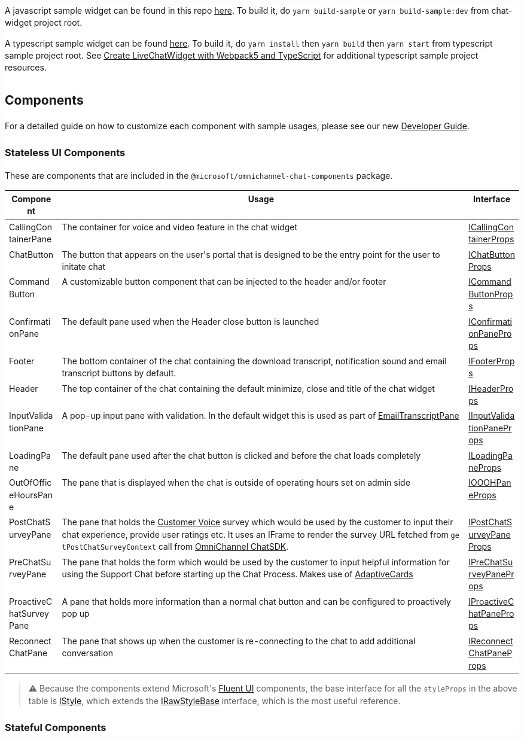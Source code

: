A javascript sample widget can be found in this repo [here](https://github.com/microsoft/omnichannel-chat-widget/tree/main/chat-widget/samples/javascript-sample). To build it, do ```yarn build-sample``` or ```yarn build-sample:dev``` from chat-widget project root.

A typescript sample widget can be found [here](https://github.com/microsoft/omnichannel-chat-widget/tree/main/chat-widget/samples/typescript-sample). To build it, do ```yarn install``` then ```yarn build``` then ```yarn start``` from typescript sample project root. See [Create LiveChatWidget with Webpack5 and TypeScript](https://github.com/microsoft/omnichannel-chat-widget/blob/main/docs/BuildingUsingWebpack5.md) for additional typescript sample project resources.

## Components

For a detailed guide on how to customize each component with sample usages, please see our new [Developer Guide](https://github.com/microsoft/omnichannel-chat-widget/blob/main/docs/customizations/getstarted.md).

### Stateless UI Components

These are components that are included in the ```@microsoft/omnichannel-chat-components``` package.

| Component |  Usage | Interface |
| ----- | -------- | ----- |
| CallingContainerPane | The container for voice and video feature in the chat widget | [ICallingContainerProps](https://github.com/microsoft/omnichannel-chat-widget/blob/main/chat-components/src/components/callingcontainer/interfaces/ICallingContainerProps.ts) |
| ChatButton | The button that appears on the user's portal that is designed to be the entry point for the user to initate chat | [IChatButtonProps](https://github.com/microsoft/omnichannel-chat-widget/blob/main/chat-components/src/components/chatbutton/interfaces/IChatButtonProps.ts) |
| CommandButton | A customizable button component that can be injected to the header and/or footer | [ICommandButtonProps](https://github.com/microsoft/omnichannel-chat-widget/blob/main/chat-components/src/components/common/interfaces/ICommandButtonProps.ts)|
| ConfirmationPane | The default pane used when the Header close button is launched | [IConfirmationPaneProps](https://github.com/microsoft/omnichannel-chat-widget/blob/main/chat-components/src/components/confirmationpane/interfaces/IConfirmationPaneProps.ts) |
| Footer | The bottom container of the chat containing the download transcript, notification sound and email transcript buttons by default. | [IFooterProps](https://github.com/microsoft/omnichannel-chat-widget/blob/main/chat-components/src/components/footer/interfaces/IFooterProps.ts) |
| Header | The top container of the chat containing the default minimize, close and title of the chat widget | [IHeaderProps](https://github.com/microsoft/omnichannel-chat-widget/blob/main/chat-components/src/components/header/interfaces/IHeaderProps.ts) |
| InputValidationPane | A pop-up input pane with validation. In the default widget this is used as part of [EmailTranscriptPane](https://github.com/microsoft/omnichannel-chat-widget/blob/main/chat-widget/src/components/emailtranscriptpanestateful/interfaces/IEmailTranscriptPaneProps.ts) | [IInputValidationPaneProps](https://github.com/microsoft/omnichannel-chat-widget/blob/main/chat-components/src/components/inputvalidationpane/interfaces/IInputValidationPaneProps.ts) |
| LoadingPane | The default pane used after the chat button is clicked and before the chat loads completely | [ILoadingPaneProps](https://github.com/microsoft/omnichannel-chat-widget/blob/main/chat-components/src/components/loadingpane/interfaces/ILoadingPaneProps.ts) |
| OutOfOfficeHoursPane | The pane that is displayed when the chat is outside of operating hours set on admin side | [IOOOHPaneProps](https://github.com/microsoft/omnichannel-chat-widget/blob/main/chat-components/src/components/outofofficehourspane/interfaces/IOOOHPaneProps.ts) |
| PostChatSurveyPane | The pane that holds the [Customer Voice](https://dynamics.microsoft.com/en-us/customer-voice/overview/) survey which would be used by the customer to input their chat experience, provide user ratings etc. It uses an IFrame to render the survey URL fetched from `getPostChatSurveyContext` call from [OmniChannel ChatSDK](https://github.com/microsoft/omnichannel-chat-sdk#get-postchat-survey). | [IPostChatSurveyPaneProps](https://github.com/microsoft/omnichannel-chat-widget/blob/main/chat-components/src/components/postchatsurveypane/interfaces/IPostChatSurveyPaneProps.ts) |
| PreChatSurveyPane | The pane that holds the form which would be used by the customer to input helpful information for using the Support Chat before starting up the Chat Process. Makes use of [AdaptiveCards](https://adaptivecards.io/) | [IPreChatSurveyPaneProps](https://github.com/microsoft/omnichannel-chat-widget/blob/main/chat-components/src/components/prechatsurveypane/interfaces/IPreChatSurveyPaneProps.ts) |
| ProactiveChatSurveyPane | A pane that holds more information than a normal chat button and can be configured to proactively pop up | [IProactiveChatPaneProps](https://github.com/microsoft/omnichannel-chat-widget/blob/main/chat-components/src/components/proactivechatpane/interfaces/IProactiveChatPaneProps.ts) |
| ReconnectChatPane | The pane that shows up when the customer is re-connecting to the chat to add additional conversation | [IReconnectChatPaneProps](https://github.com/microsoft/omnichannel-chat-widget/blob/main/chat-components/src/components/reconnectchatpane/interfaces/IReconnectChatPaneProps.ts) |

> :warning: Because the components extend Microsoft's [Fluent UI](https://developer.microsoft.com/en-us/fluentui#/) components, the base interface for all the ```styleProps``` in the above table is [IStyle](https://github.com/microsoft/fluentui/blob/master/packages/merge-styles/src/IStyle.ts), which extends the [IRawStyleBase](https://docs.microsoft.com/en-us/javascript/api/merge-styles/irawstylebase?view=office-ui-fabric-react-latest) interface, which is the most useful reference.

### Stateful Components
